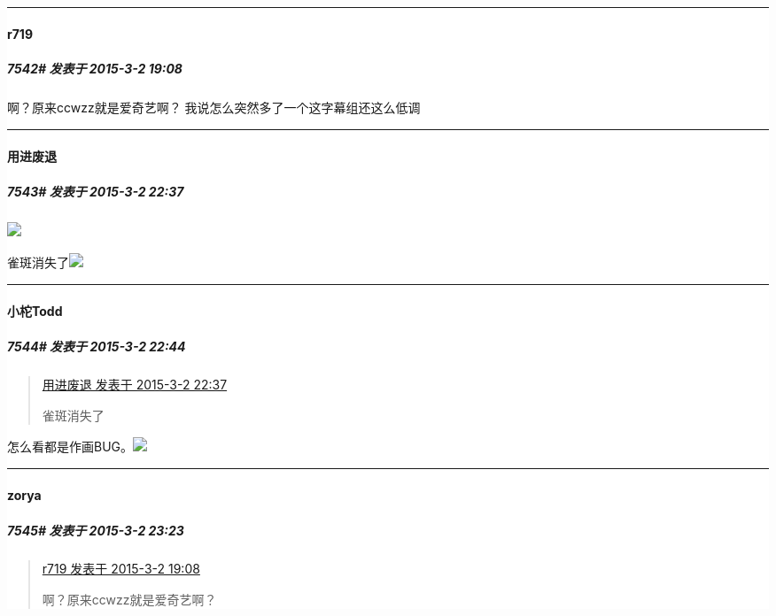 -----

####  r719  
##### 7542#       发表于 2015-3-2 19:08




啊？原来ccwzz就是爱奇艺啊？
我说怎么突然多了一个这字幕组还这么低调







-----

####  用进废退  
##### 7543#       发表于 2015-3-2 22:37



<img src="http://i3.tietuku.com/7993f0adee3dc060.jpg" referrerpolicy="no-referrer">

雀斑消失了<img src="https://static.saraba1st.com/image/smiley/face/119.gif" referrerpolicy="no-referrer">







-----

####  小柁Todd  
##### 7544#       发表于 2015-3-2 22:44



<blockquote><a href="httphttps://bbs.saraba1st.com/2b/forum.php?mod=redirect&amp;goto=findpost&amp;pid=28229217&amp;ptid=1047378" target="_blank">用进废退 发表于 2015-3-2 22:37</a>

雀斑消失了</blockquote>
怎么看都是作画BUG。<img src="https://static.saraba1st.com/image/smiley/face/08.gif" referrerpolicy="no-referrer">







-----

####  zorya  
##### 7545#       发表于 2015-3-2 23:23



<blockquote><a href="httphttps://bbs.saraba1st.com/2b/forum.php?mod=redirect&amp;goto=findpost&amp;pid=28227698&amp;ptid=1047378" target="_blank">r719 发表于 2015-3-2 19:08</a>

啊？原来ccwzz就是爱奇艺啊？
